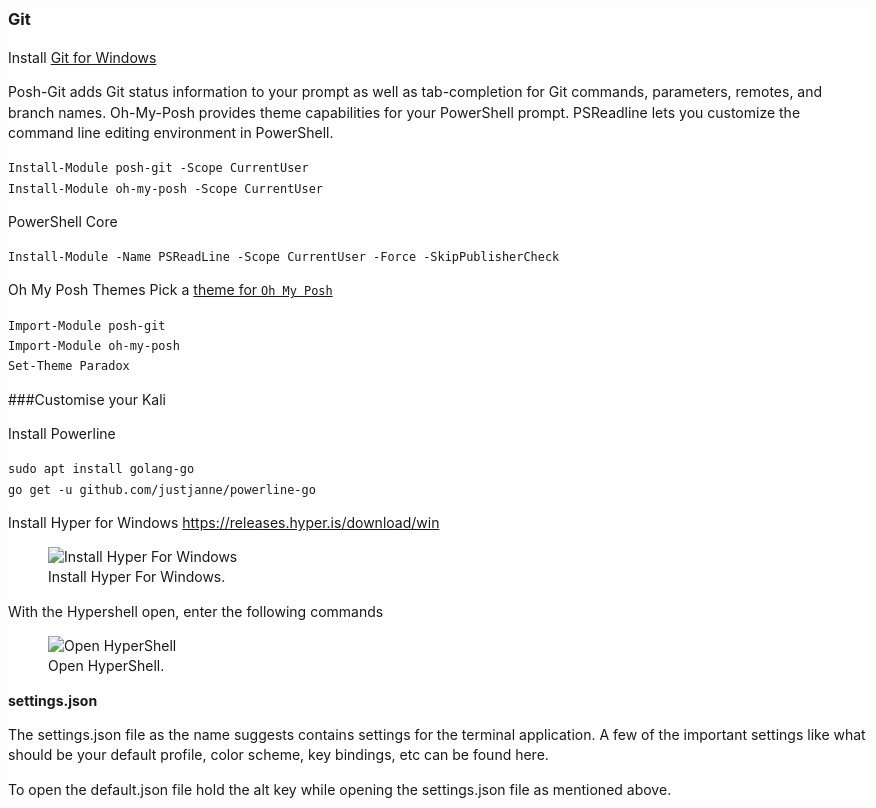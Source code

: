 ### Git

Install [Git for Windows](https://git-scm.com/download/win)

Posh-Git adds Git status information to your prompt as well as tab-completion for Git commands, parameters, remotes, and branch names. Oh-My-Posh provides theme capabilities for your PowerShell prompt. PSReadline lets you customize the command line editing environment in PowerShell.

```
Install-Module posh-git -Scope CurrentUser
Install-Module oh-my-posh -Scope CurrentUser
```

PowerShell Core
```
Install-Module -Name PSReadLine -Scope CurrentUser -Force -SkipPublisherCheck
```

Oh My Posh Themes
Pick a [theme for `Oh My Posh`](https://github.com/JanDeDobbeleer/oh-my-posh#themes)
```
Import-Module posh-git
Import-Module oh-my-posh
Set-Theme Paradox
```

###Customise your Kali

Install Powerline
```
sudo apt install golang-go
go get -u github.com/justjanne/powerline-go
```

Install Hyper for Windows
https://releases.hyper.is/download/win

<figure class="figure text-center col-xs-12 col-sm-12 col-lg-12">
<img src="/static/03e3cc64-862a-4dd2-9b5a-460007938604.png" class="img-fluid" alt="Install Hyper For Windows">
<figcaption class="figure-caption text-center fw-normal text-dark">Install Hyper For Windows.</figcaption>
</figure>

With the Hypershell open, enter the following commands

<figure class="figure text-center col-xs-12 col-sm-12 col-lg-12">
<img src="/static/ad210a8d-8793-4ffc-b538-7e36b1e2d0a4.png" class="img-fluid" alt="Open HyperShell">
<figcaption class="figure-caption text-center fw-normal text-dark">Open HyperShell.</figcaption>
</figure>

**settings.json**

The settings.json file as the name suggests contains settings for the terminal application. A few of the important settings like what should be your default profile, color scheme, key bindings, etc can be found here.

To open the default.json file hold the alt key while opening the settings.json file as mentioned above.
